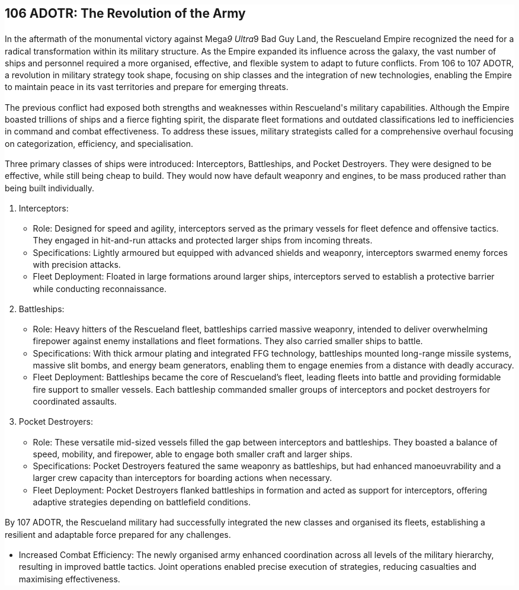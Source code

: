 ## 106 ADOTR: The Revolution of the Army

In the aftermath of the monumental victory against Mega*9 Ultra*9 Bad Guy Land, the Rescueland Empire recognized the need for a radical transformation within its military structure. As the Empire expanded its influence across the galaxy, the vast number of ships and personnel required a more organised, effective, and flexible system to adapt to future conflicts. From 106 to 107 ADOTR, a revolution in military strategy took shape, focusing on ship classes and the integration of new technologies, enabling the Empire to maintain peace in its vast territories and prepare for emerging threats.

The previous conflict had exposed both strengths and weaknesses within Rescueland's military capabilities. Although the Empire boasted trillions of ships and a fierce fighting spirit, the disparate fleet formations and outdated classifications led to inefficiencies in command and combat effectiveness. To address these issues, military strategists called for a comprehensive overhaul focusing on categorization, efficiency, and specialisation.

Three primary classes of ships were introduced: Interceptors, Battleships, and Pocket Destroyers. They were designed to be effective, while still being cheap to build. They would now have default weaponry and engines, to be mass produced rather than being built individually.

1. Interceptors:
   - Role: Designed for speed and agility, interceptors served as the primary vessels for fleet defence and offensive tactics. They engaged in hit-and-run attacks and protected larger ships from incoming threats.
   - Specifications: Lightly armoured but equipped with advanced shields and weaponry, interceptors swarmed enemy forces with precision attacks.
   - Fleet Deployment: Floated in large formations around larger ships, interceptors served to establish a protective barrier while conducting reconnaissance.

2. Battleships:
   - Role: Heavy hitters of the Rescueland fleet, battleships carried massive weaponry, intended to deliver overwhelming firepower against enemy installations and fleet formations. They also carried smaller ships to battle.
   - Specifications: With thick armour plating and integrated FFG technology, battleships mounted long-range missile systems, massive slit bombs, and energy beam generators, enabling them to engage enemies from a distance with deadly accuracy.
   - Fleet Deployment: Battleships became the core of Rescueland’s fleet, leading fleets into battle and providing formidable fire support to smaller vessels. Each battleship commanded smaller groups of interceptors and pocket destroyers for coordinated assaults.

3. Pocket Destroyers:
   - Role: These versatile mid-sized vessels filled the gap between interceptors and battleships. They boasted a balance of speed, mobility, and firepower, able to engage both smaller craft and larger ships.
   - Specifications: Pocket Destroyers featured the same weaponry as battleships, but had enhanced manoeuvrability and a larger crew capacity than interceptors for boarding actions when necessary.
   - Fleet Deployment: Pocket Destroyers flanked battleships in formation and acted as support for interceptors, offering adaptive strategies depending on battlefield conditions.


By 107 ADOTR, the Rescueland military had successfully integrated the new classes and organised its fleets, establishing a resilient and adaptable force prepared for any challenges.

- Increased Combat Efficiency: The newly organised army enhanced coordination across all levels of the military hierarchy, resulting in improved battle tactics. Joint operations enabled precise execution of strategies, reducing casualties and maximising effectiveness.
